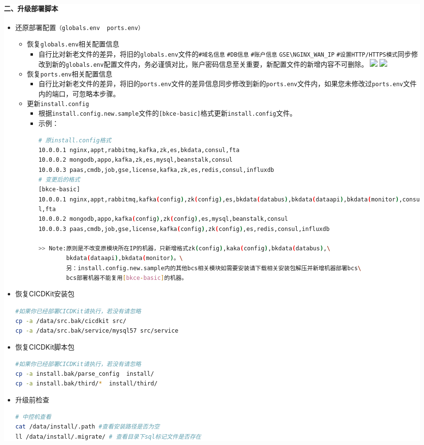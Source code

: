 #### 二、升级部署脚本

- 还原部署配置`（globals.env  ports.env）`

  - 恢复`globals.env`相关配置信息
    - 自行比对新老文件的差异，将旧的`globals.env`文件的`#域名信息` `#DB信息` `#账户信息` `GSE\NGINX_WAN_IP` `#设置HTTP/HTTPS模式`同步修改到新的`globals.env`配置文件内，务必谨慎对比，账户密码信息至关重要，新配置文件的新增内容不可删除。
    ![](images/globals.env.sample2.png)
    ![](images/globals.env.sample3.png)
  - 恢复`ports.env`相关配置信息
    - 自行比对新老文件的差异，将旧的`ports.env`文件的差异信息同步修改到新的`ports.env`文件内，如果您未修改过`ports.env`文件内的端口，可忽略本步骤。
  - 更新`install.config`
    - 根据`install.config.new.sample`文件的`[bkce-basic]`格式更新`install.config`文件。
    - 示例：
      ```bash
      # 原install.config格式
      10.0.0.1 nginx,appt,rabbitmq,kafka,zk,es,bkdata,consul,fta
      10.0.0.2 mongodb,appo,kafka,zk,es,mysql,beanstalk,consul
      10.0.0.3 paas,cmdb,job,gse,license,kafka,zk,es,redis,consul,influxdb
      # 变更后的格式
      [bkce-basic]
      10.0.0.1 nginx,appt,rabbitmq,kafka(config),zk(config),es,bkdata(databus),bkdata(dataapi),bkdata(monitor),consul,fta
      10.0.0.2 mongodb,appo,kafka(config),zk(config),es,mysql,beanstalk,consul
      10.0.0.3 paas,cmdb,job,gse,license,kafka(config),zk(config),es,redis,consul,influxdb

      >> Note:原则是不改变原模块所在IP的机器，只新增格式zk(config),kaka(config),bkdata(databus),\
              bkdata(dataapi),bkdata(monitor)。\
              另：install.config.new.sample内的其他bcs相关模块如需要安装请下载相关安装包解压并新增机器部署bcs\
              bcs部署机器不能复用[bkce-basic]的机器。
      ```


- 恢复CICDKit安装包
  ```bash
  #如果你已经部署CICDKit请执行，若没有请忽略
  cp -a /data/src.bak/cicdkit src/
  cp -a /data/src.bak/service/mysql57 src/service

  ```

- 恢复CICDKit脚本包

  ```bash
  #如果你已经部署CICDKit请执行，若没有请忽略
  cp -a install.bak/parse_config  install/   
  cp -a install.bak/third/*  install/third/
  ```
- 升级前检查
  ```bash
  # 中控机查看
  cat /data/install/.path #查看安装路径是否为空
  ll /data/install/.migrate/ # 查看目录下sql标记文件是否存在
  ```
